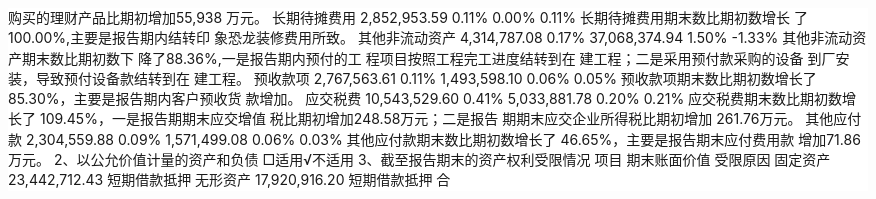 购买的理财产品比期初增加55,938
万元。
长期待摊费用
2,852,953.59
0.11%
0.00%
0.11%
长期待摊费用期末数比期初数增长
了100.00%,主要是报告期内结转印
象恐龙装修费用所致。
其他非流动资产
4,314,787.08
0.17%
37,068,374.94
1.50%
-1.33%
其他非流动资产期末数比期初数下
降了88.36%,一是报告期内预付的工
程项目按照工程完工进度结转到在
建工程；二是采用预付款采购的设备
到厂安装，导致预付设备款结转到在
建工程。
预收款项
2,767,563.61
0.11%
1,493,598.10
0.06%
0.05%
预收款项期末数比期初数增长了
85.30%，主要是报告期内客户预收货
款增加。
应交税费
10,543,529.60
0.41%
5,033,881.78
0.20%
0.21%
应交税费期末数比期初数增长了
109.45%，一是报告期期末应交增值
税比期初增加248.58万元；二是报告
期期末应交企业所得税比期初增加
261.76万元。
其他应付款
2,304,559.88
0.09%
1,571,499.08
0.06%
0.03%
其他应付款期末数比期初数增长了
46.65%，主要是报告期末应付费用款
增加71.86万元。
2、以公允价值计量的资产和负债
□适用√不适用
3、截至报告期末的资产权利受限情况
项目
期末账面价值
受限原因
固定资产
23,442,712.43
短期借款抵押
无形资产
17,920,916.20
短期借款抵押
合